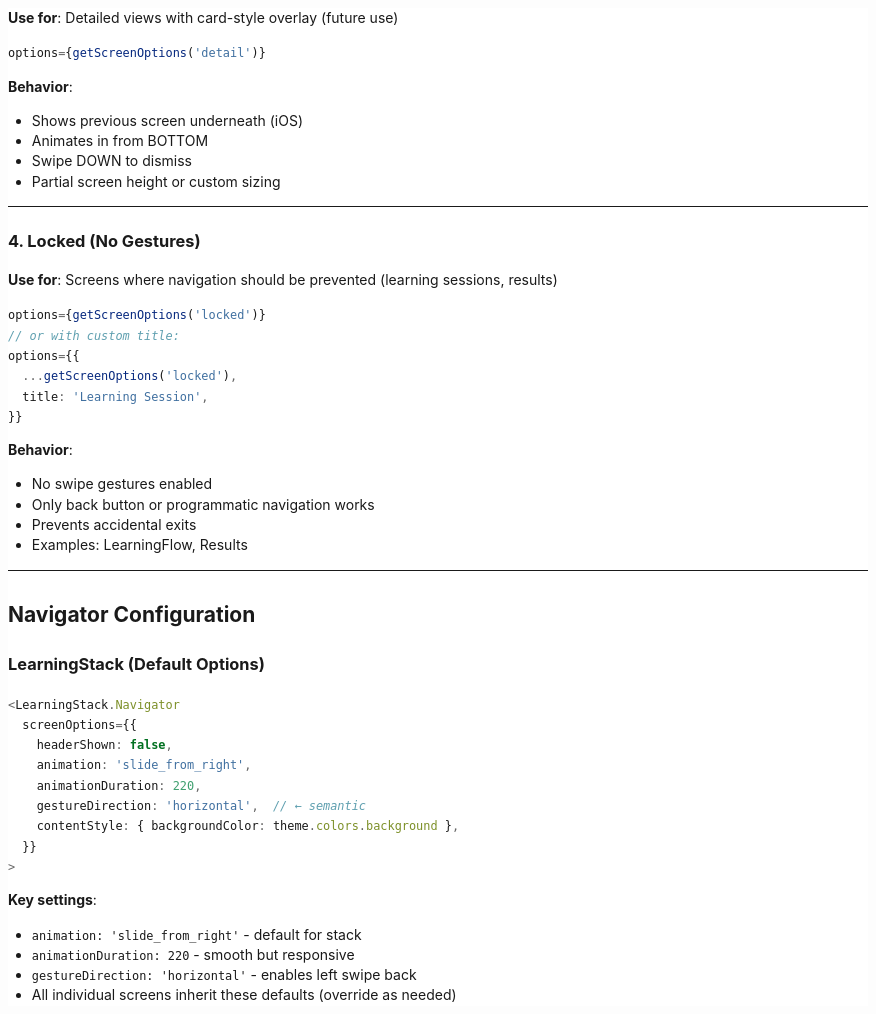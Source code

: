 **Use for**: Detailed views with card-style overlay (future use)

```typescript
options={getScreenOptions('detail')}
```

**Behavior**:

- Shows previous screen underneath (iOS)
- Animates in from BOTTOM
- Swipe DOWN to dismiss
- Partial screen height or custom sizing

---

### 4. Locked (No Gestures)

**Use for**: Screens where navigation should be prevented (learning sessions, results)

```typescript
options={getScreenOptions('locked')}
// or with custom title:
options={{
  ...getScreenOptions('locked'),
  title: 'Learning Session',
}}
```

**Behavior**:

- No swipe gestures enabled
- Only back button or programmatic navigation works
- Prevents accidental exits
- Examples: LearningFlow, Results

---

## Navigator Configuration

### LearningStack (Default Options)

```typescript
<LearningStack.Navigator
  screenOptions={{
    headerShown: false,
    animation: 'slide_from_right',
    animationDuration: 220,
    gestureDirection: 'horizontal',  // ← semantic
    contentStyle: { backgroundColor: theme.colors.background },
  }}
>
```

**Key settings**:

- `animation: 'slide_from_right'` - default for stack
- `animationDuration: 220` - smooth but responsive
- `gestureDirection: 'horizontal'` - enables left swipe back
- All individual screens inherit these defaults (override as needed)
